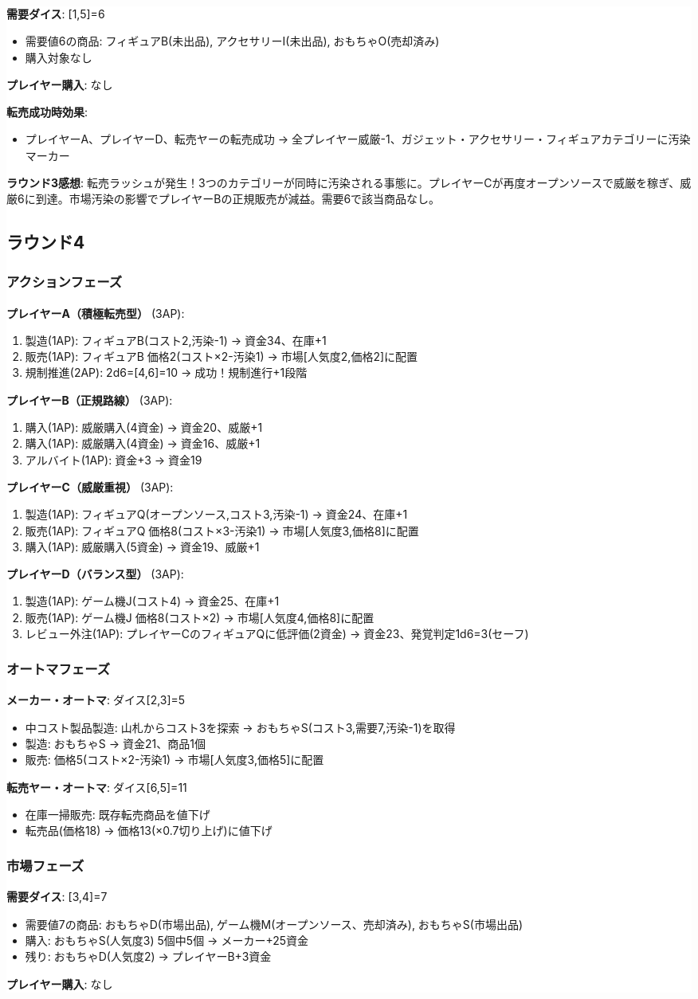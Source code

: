 **需要ダイス**: [1,5]=6
- 需要値6の商品: フィギュアB(未出品), アクセサリーI(未出品), おもちゃO(売却済み)
- 購入対象なし

**プレイヤー購入**: なし

**転売成功時効果**: 
- プレイヤーA、プレイヤーD、転売ヤーの転売成功 → 全プレイヤー威厳-1、ガジェット・アクセサリー・フィギュアカテゴリーに汚染マーカー

**ラウンド3感想**:
転売ラッシュが発生！3つのカテゴリーが同時に汚染される事態に。プレイヤーCが再度オープンソースで威厳を稼ぎ、威厳6に到達。市場汚染の影響でプレイヤーBの正規販売が減益。需要6で該当商品なし。

## ラウンド4

### アクションフェーズ

**プレイヤーA（積極転売型）** (3AP):
1. 製造(1AP): フィギュアB(コスト2,汚染-1) → 資金34、在庫+1
2. 販売(1AP): フィギュアB 価格2(コスト×2-汚染1) → 市場[人気度2,価格2]に配置
3. 規制推進(2AP): 2d6=[4,6]=10 → 成功！規制進行+1段階

**プレイヤーB（正規路線）** (3AP):
1. 購入(1AP): 威厳購入(4資金) → 資金20、威厳+1
2. 購入(1AP): 威厳購入(4資金) → 資金16、威厳+1
3. アルバイト(1AP): 資金+3 → 資金19

**プレイヤーC（威厳重視）** (3AP):
1. 製造(1AP): フィギュアQ(オープンソース,コスト3,汚染-1) → 資金24、在庫+1
2. 販売(1AP): フィギュアQ 価格8(コスト×3-汚染1) → 市場[人気度3,価格8]に配置
3. 購入(1AP): 威厳購入(5資金) → 資金19、威厳+1

**プレイヤーD（バランス型）** (3AP):
1. 製造(1AP): ゲーム機J(コスト4) → 資金25、在庫+1
2. 販売(1AP): ゲーム機J 価格8(コスト×2) → 市場[人気度4,価格8]に配置
3. レビュー外注(1AP): プレイヤーCのフィギュアQに低評価(2資金) → 資金23、発覚判定1d6=3(セーフ)

### オートマフェーズ

**メーカー・オートマ**: ダイス[2,3]=5
- 中コスト製品製造: 山札からコスト3を探索 → おもちゃS(コスト3,需要7,汚染-1)を取得
- 製造: おもちゃS → 資金21、商品1個
- 販売: 価格5(コスト×2-汚染1) → 市場[人気度3,価格5]に配置

**転売ヤー・オートマ**: ダイス[6,5]=11
- 在庫一掃販売: 既存転売商品を値下げ
- 転売品(価格18) → 価格13(×0.7切り上げ)に値下げ

### 市場フェーズ

**需要ダイス**: [3,4]=7
- 需要値7の商品: おもちゃD(市場出品), ゲーム機M(オープンソース、売却済み), おもちゃS(市場出品)
- 購入: おもちゃS(人気度3) 5個中5個 → メーカー+25資金
- 残り: おもちゃD(人気度2) → プレイヤーB+3資金

**プレイヤー購入**: なし
